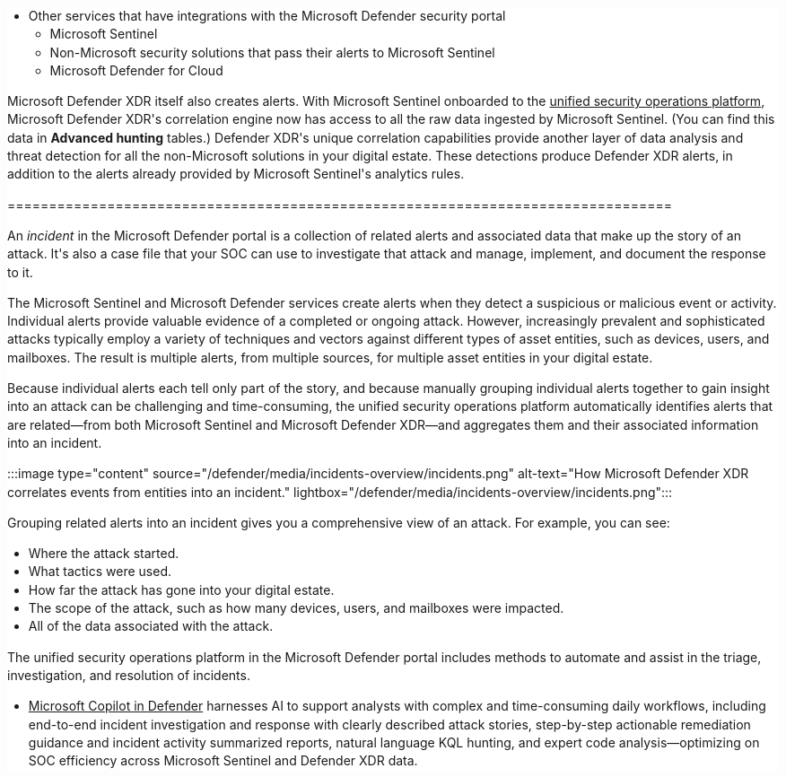- Other services that have integrations with the Microsoft Defender security portal
  - Microsoft Sentinel
  - Non-Microsoft security solutions that pass their alerts to Microsoft Sentinel
  - Microsoft Defender for Cloud

Microsoft Defender XDR itself also creates alerts. With Microsoft Sentinel onboarded to the [unified security operations platform](../microsoft-sentinel-onboard.md), Microsoft Defender XDR's correlation engine now has access to all the raw data ingested by Microsoft Sentinel. (You can find this data in **Advanced hunting** tables.) Defender XDR's unique correlation capabilities provide another layer of data analysis and threat detection for all the non-Microsoft solutions in your digital estate. These detections produce Defender XDR alerts, in addition to the alerts already provided by Microsoft Sentinel's analytics rules.



================================================================================


An *incident* in the Microsoft Defender portal is a collection of related alerts and associated data that make up the story of an attack. It's also a case file that your SOC can use to investigate that attack and manage, implement, and document the response to it.

The Microsoft Sentinel and Microsoft Defender services create alerts when they detect a suspicious or malicious event or activity. Individual alerts provide valuable evidence of a completed or ongoing attack. However, increasingly prevalent and sophisticated attacks typically employ a variety of techniques and vectors against different types of asset entities, such as devices, users, and mailboxes. The result is multiple alerts, from multiple sources, for multiple asset entities in your digital estate.

Because individual alerts each tell only part of the story, and because manually grouping individual alerts together to gain insight into an attack can be challenging and time-consuming, the unified security operations platform automatically identifies alerts that are related&mdash;from both Microsoft Sentinel and Microsoft Defender XDR&mdash;and aggregates them and their associated information into an incident.

:::image type="content" source="/defender/media/incidents-overview/incidents.png" alt-text="How Microsoft Defender XDR correlates events from entities into an incident." lightbox="/defender/media/incidents-overview/incidents.png":::

Grouping related alerts into an incident gives you a comprehensive view of an attack. For example, you can see:

- Where the attack started.
- What tactics were used.
- How far the attack has gone into your digital estate.
- The scope of the attack, such as how many devices, users, and mailboxes were impacted.
- All of the data associated with the attack.

The unified security operations platform in the Microsoft Defender portal includes methods to automate and assist in the triage, investigation, and resolution of incidents.

- [Microsoft Copilot in Defender](../security-copilot-in-microsoft-365-defender.md) harnesses AI to support analysts with complex and time-consuming daily workflows, including end-to-end incident investigation and response with clearly described attack stories, step-by-step actionable remediation guidance and incident activity summarized reports, natural language KQL hunting, and expert code analysis&mdash;optimizing on SOC efficiency across Microsoft Sentinel and Defender XDR data.
